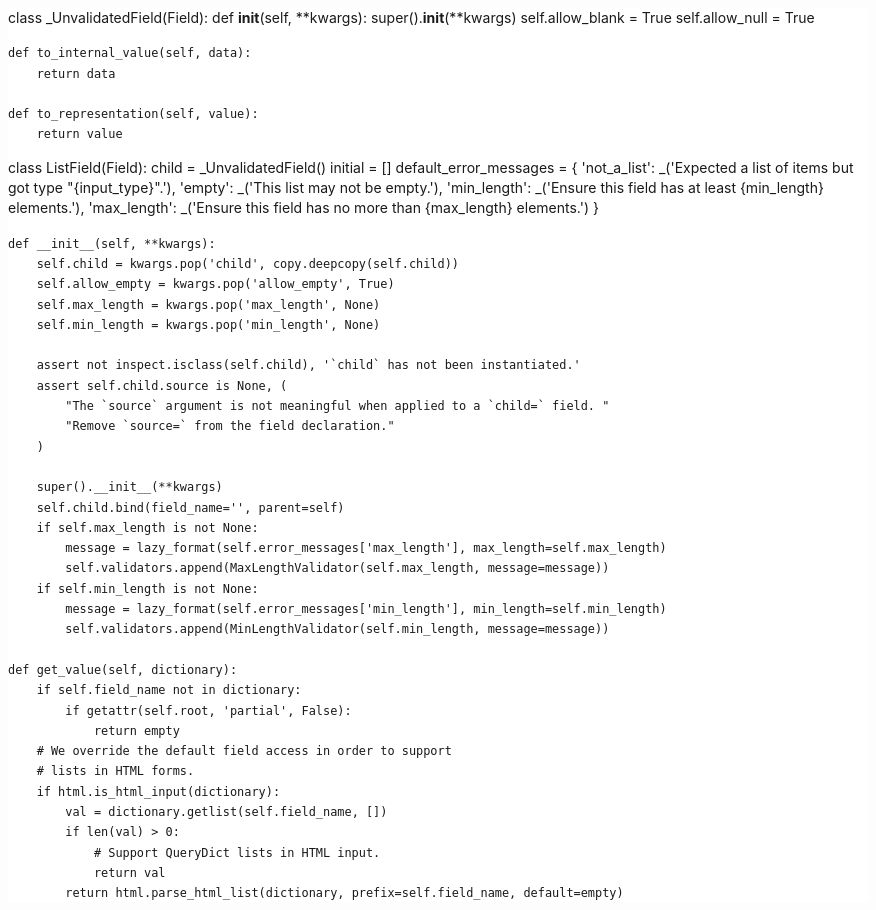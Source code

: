 class _UnvalidatedField(Field):
    def __init__(self, **kwargs):
        super().__init__(**kwargs)
        self.allow_blank = True
        self.allow_null = True

    def to_internal_value(self, data):
        return data

    def to_representation(self, value):
        return value


class ListField(Field):
    child = _UnvalidatedField()
    initial = []
    default_error_messages = {
        'not_a_list': _('Expected a list of items but got type "{input_type}".'),
        'empty': _('This list may not be empty.'),
        'min_length': _('Ensure this field has at least {min_length} elements.'),
        'max_length': _('Ensure this field has no more than {max_length} elements.')
    }

    def __init__(self, **kwargs):
        self.child = kwargs.pop('child', copy.deepcopy(self.child))
        self.allow_empty = kwargs.pop('allow_empty', True)
        self.max_length = kwargs.pop('max_length', None)
        self.min_length = kwargs.pop('min_length', None)

        assert not inspect.isclass(self.child), '`child` has not been instantiated.'
        assert self.child.source is None, (
            "The `source` argument is not meaningful when applied to a `child=` field. "
            "Remove `source=` from the field declaration."
        )

        super().__init__(**kwargs)
        self.child.bind(field_name='', parent=self)
        if self.max_length is not None:
            message = lazy_format(self.error_messages['max_length'], max_length=self.max_length)
            self.validators.append(MaxLengthValidator(self.max_length, message=message))
        if self.min_length is not None:
            message = lazy_format(self.error_messages['min_length'], min_length=self.min_length)
            self.validators.append(MinLengthValidator(self.min_length, message=message))

    def get_value(self, dictionary):
        if self.field_name not in dictionary:
            if getattr(self.root, 'partial', False):
                return empty
        # We override the default field access in order to support
        # lists in HTML forms.
        if html.is_html_input(dictionary):
            val = dictionary.getlist(self.field_name, [])
            if len(val) > 0:
                # Support QueryDict lists in HTML input.
                return val
            return html.parse_html_list(dictionary, prefix=self.field_name, default=empty)
